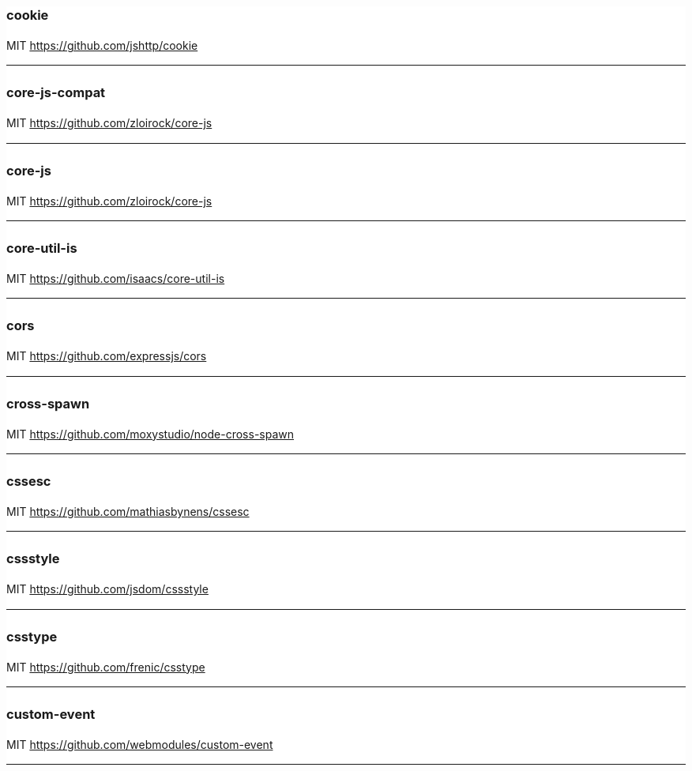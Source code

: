 ### **cookie**
MIT
https://github.com/jshttp/cookie

---
### **core-js-compat**
MIT
https://github.com/zloirock/core-js

---
### **core-js**
MIT
https://github.com/zloirock/core-js

---
### **core-util-is**
MIT
https://github.com/isaacs/core-util-is

---
### **cors**
MIT
https://github.com/expressjs/cors

---
### **cross-spawn**
MIT
https://github.com/moxystudio/node-cross-spawn

---
### **cssesc**
MIT
https://github.com/mathiasbynens/cssesc

---
### **cssstyle**
MIT
https://github.com/jsdom/cssstyle

---
### **csstype**
MIT
https://github.com/frenic/csstype

---
### **custom-event**
MIT
https://github.com/webmodules/custom-event

---